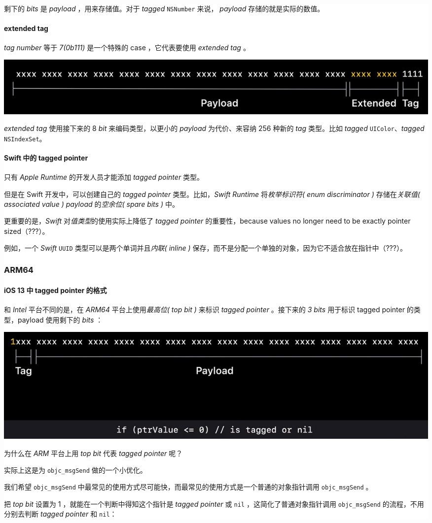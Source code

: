 剩下的 *bits* 是 *payload* ，用来存储值。对于 *tagged* `NSNumber` 来说， *payload* 存储的就是实际的数值。  

#### extended tag

*tag number* 等于 *7(0b111)* 是一个特殊的 case ，它代表要使用 *extended tag* 。  

![](/images/WWDC/2020/10163-OC-Runtime-Changes/runtime-tagged-pointer-on-intel-3.jpg)

*extended tag* 使用接下来的 8 *bit* 来编码类型，以更小的 *payload* 为代价、来容纳 256 种新的 *tag* 类型。比如 *tagged* `UIColor`、*tagged* `NSIndexSet`。  

#### Swift 中的 tagged pointer

只有 *Apple Runtime* 的开发人员才能添加 *tagged pointer* 类型。  

但是在 Swift 开发中，可以创建自己的 *tagged pointer* 类型。比如，*Swift Runtime* 将*枚举标识符( enum discriminator )* 存储在*关联值( associated value )* *payload* 的*空余位( spare bits )* 中。  

更重要的是，*Swift* 对*值类型*的使用实际上降低了 *tagged pointer* 的重要性，because values no longer need to be exactly pointer sized（???）。  

例如，一个 *Swift* `UUID` 类型可以是两个单词并且*内联( inline )* 保存，而不是分配一个单独的对象，因为它不适合放在指针中（???）。  

### ARM64

#### iOS 13 中 tagged pointer 的格式

和 *Intel* 平台不同的是，在 *ARM64* 平台上使用*最高位( top bit )* 来标识 *tagged pointer* 。接下来的 *3 bits* 用于标识 tagged pointer 的类型，payload 使用剩下的 *bits* ：  

![](/images/WWDC/2020/10163-OC-Runtime-Changes/runtime-tagged-pointer-on-arm64-overview.jpg)

为什么在 *ARM* 平台上用 *top bit* 代表 *tagged pointer* 呢？  

实际上这是为 `objc_msgSend` 做的一个小优化。  

我们希望 `objc_msgSend` 中最常见的使用方式尽可能快，而最常见的使用方式是一个普通的对象指针调用 `objc_msgSend` 。  

把 *top bit* 设置为 1 ，就能在一个判断中得知这个指针是 *tagged pointer* 或 `nil` ，这简化了普通对象指针调用 `objc_msgSend` 的流程，不用分别去判断 *tagged pointer* 和 `nil`：  
